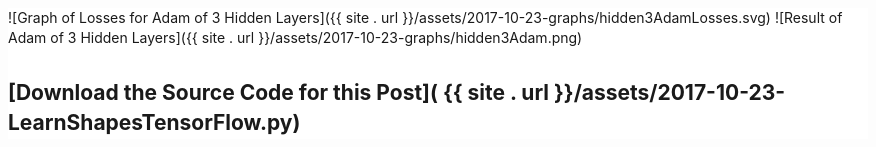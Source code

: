 ![Graph of Losses for Adam of 3 Hidden Layers]({{ site . url }}/assets/2017-10-23-graphs/hidden3AdamLosses.svg)
![Result of Adam of 3 Hidden Layers]({{ site . url }}/assets/2017-10-23-graphs/hidden3Adam.png)

## [Download the Source Code for this Post]( {{ site . url }}/assets/2017-10-23-LearnShapesTensorFlow.py)

